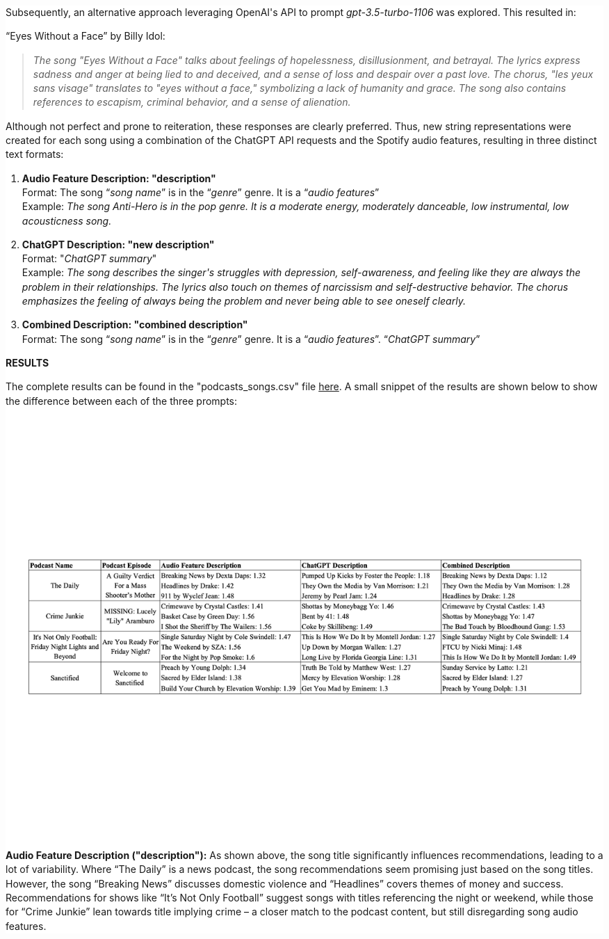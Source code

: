 Subsequently, an alternative approach leveraging OpenAI's API to prompt *gpt-3.5-turbo-1106* was explored. This resulted in:

“Eyes Without a Face” by Billy Idol:  
  > *The song "Eyes Without a Face" talks about feelings of hopelessness, disillusionment, and betrayal. The lyrics express sadness and anger at being lied to and deceived, and a sense of loss and despair over a past love. The chorus, "les yeux sans visage" translates to "eyes without a face," symbolizing a lack of humanity and grace. The song also contains references to escapism, criminal behavior, and a sense of alienation.*

Although not perfect and prone to reiteration, these responses are clearly preferred. Thus, new string representations were created for each song using a combination of the ChatGPT API requests and the Spotify audio features, resulting in three distinct text formats:

1. **Audio Feature Description: "description"**    
Format: The song “*song name*” is in the “*genre*” genre. It is a “*audio features*”  
Example: *The song Anti-Hero is in the pop genre. It is a moderate energy, moderately danceable, low instrumental, low acousticness song.*

2. **ChatGPT Description: "new description"**    
Format: "*ChatGPT summary*"  
Example: *The song describes the singer's struggles with depression, self-awareness, and feeling like they are always the problem in their relationships. The lyrics also touch on themes of narcissism and self-destructive behavior. The chorus emphasizes the feeling of always being the problem and never being able to see oneself clearly.*

3. **Combined Description: "combined description"**    
Format: The song “*song name*” is in the “*genre*” genre. It is a “*audio features*”. “*ChatGPT summary*”

**RESULTS**  

The complete results can be found in the "podcasts_songs.csv" file [here](https://github.com/sirena-depue/Projects). A small snippet of the results are shown below to show the difference between each of the three prompts:  

<div style="text-align:center">
  <img src="/images/podcast_recs.png" alt="Image" width="800" height="600" />
</div>

**Audio Feature Description ("description"):**
As shown above, the song title significantly influences recommendations, leading to a lot of variability. Where “The Daily” is a news podcast, the song recommendations seem promising just based on the song titles. However, the song “Breaking News” discusses domestic violence and “Headlines” covers themes of money and success. Recommendations for shows like “It’s Not Only Football” suggest songs with titles referencing the night or weekend, while those for “Crime Junkie” lean towards title implying crime – a closer match to the podcast content, but still disregarding song audio features.

